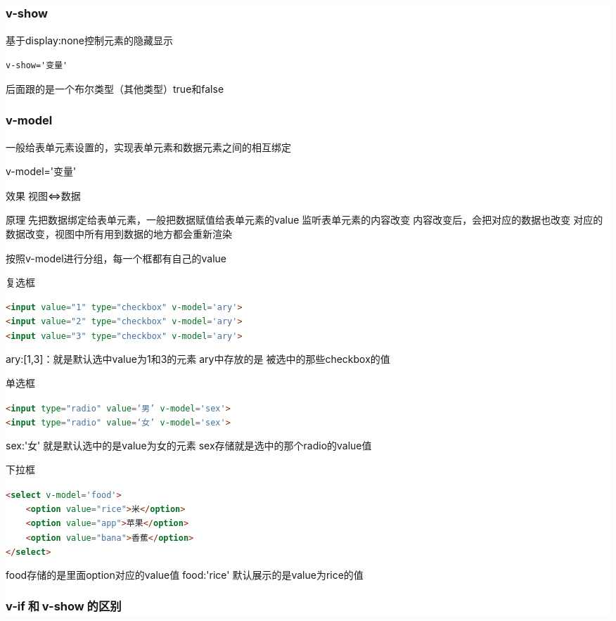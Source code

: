 ### v-show

基于display:none控制元素的隐藏显示

```
v-show='变量'
```

后面跟的是一个布尔类型（其他类型）true和false

### v-model

一般给表单元素设置的，实现表单元素和数据元素之间的相互绑定

v-model='变量'

效果
    视图<=>数据

原理
    先把数据绑定给表单元素，一般把数据赋值给表单元素的value
    监听表单元素的内容改变
    内容改变后，会把对应的数据也改变
    对应的数据改变，视图中所有用到数据的地方都会重新渲染

按照v-model进行分组，每一个框都有自己的value

复选框
```html
<input value="1" type="checkbox" v-model='ary'>
<input value="2" type="checkbox" v-model='ary'>
<input value="3" type="checkbox" v-model='ary'>
```
ary:[1,3]：就是默认选中value为1和3的元素
ary中存放的是 被选中的那些checkbox的值

单选框
```html
<input type="radio" value=‘男’ v-model='sex'>
<input type="radio" value=‘女’ v-model='sex'>
```
sex:'女'  就是默认选中的是value为女的元素
sex存储就是选中的那个radio的value值

下拉框
```html
<select v-model='food'>
    <option value="rice">米</option>
    <option value="app">苹果</option>
    <option value="bana">香蕉</option>
</select>
```
food存储的是里面option对应的value值
food:'rice' 默认展示的是value为rice的值


### v-if 和 v-show 的区别
